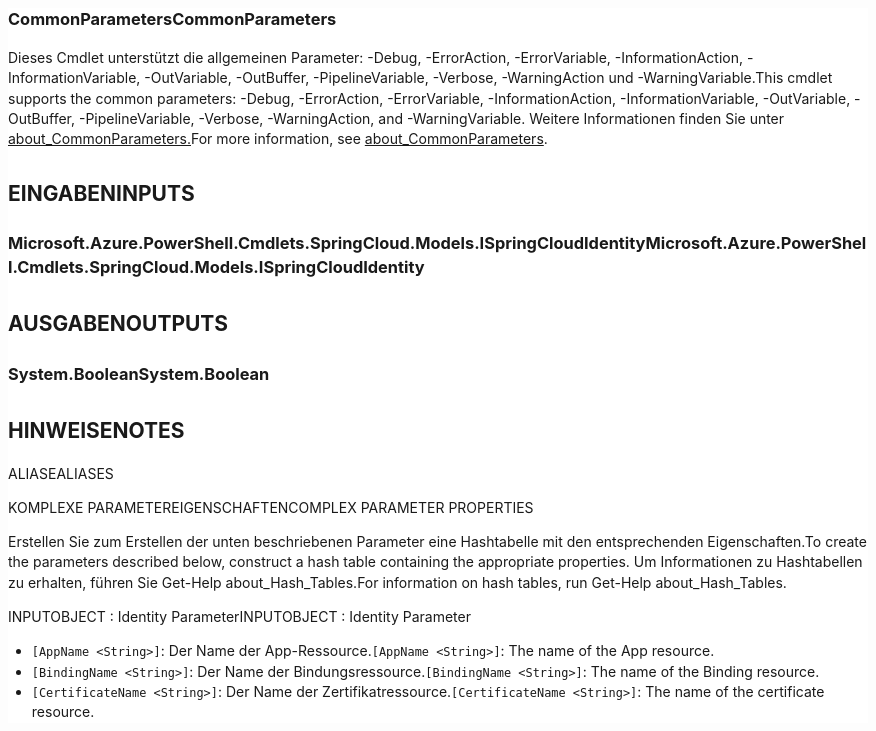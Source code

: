 ### <span data-ttu-id="d042b-138">CommonParameters</span><span class="sxs-lookup"><span data-stu-id="d042b-138">CommonParameters</span></span>
<span data-ttu-id="d042b-139">Dieses Cmdlet unterstützt die allgemeinen Parameter: -Debug, -ErrorAction, -ErrorVariable, -InformationAction, -InformationVariable, -OutVariable, -OutBuffer, -PipelineVariable, -Verbose, -WarningAction und -WarningVariable.</span><span class="sxs-lookup"><span data-stu-id="d042b-139">This cmdlet supports the common parameters: -Debug, -ErrorAction, -ErrorVariable, -InformationAction, -InformationVariable, -OutVariable, -OutBuffer, -PipelineVariable, -Verbose, -WarningAction, and -WarningVariable.</span></span> <span data-ttu-id="d042b-140">Weitere Informationen finden Sie unter [about_CommonParameters.](http://go.microsoft.com/fwlink/?LinkID=113216)</span><span class="sxs-lookup"><span data-stu-id="d042b-140">For more information, see [about_CommonParameters](http://go.microsoft.com/fwlink/?LinkID=113216).</span></span>

## <span data-ttu-id="d042b-141">EINGABEN</span><span class="sxs-lookup"><span data-stu-id="d042b-141">INPUTS</span></span>

### <span data-ttu-id="d042b-142">Microsoft.Azure.PowerShell.Cmdlets.SpringCloud.Models.ISpringCloudIdentity</span><span class="sxs-lookup"><span data-stu-id="d042b-142">Microsoft.Azure.PowerShell.Cmdlets.SpringCloud.Models.ISpringCloudIdentity</span></span>

## <span data-ttu-id="d042b-143">AUSGABEN</span><span class="sxs-lookup"><span data-stu-id="d042b-143">OUTPUTS</span></span>

### <span data-ttu-id="d042b-144">System.Boolean</span><span class="sxs-lookup"><span data-stu-id="d042b-144">System.Boolean</span></span>

## <span data-ttu-id="d042b-145">HINWEISE</span><span class="sxs-lookup"><span data-stu-id="d042b-145">NOTES</span></span>

<span data-ttu-id="d042b-146">ALIASE</span><span class="sxs-lookup"><span data-stu-id="d042b-146">ALIASES</span></span>

<span data-ttu-id="d042b-147">KOMPLEXE PARAMETEREIGENSCHAFTEN</span><span class="sxs-lookup"><span data-stu-id="d042b-147">COMPLEX PARAMETER PROPERTIES</span></span>

<span data-ttu-id="d042b-148">Erstellen Sie zum Erstellen der unten beschriebenen Parameter eine Hashtabelle mit den entsprechenden Eigenschaften.</span><span class="sxs-lookup"><span data-stu-id="d042b-148">To create the parameters described below, construct a hash table containing the appropriate properties.</span></span> <span data-ttu-id="d042b-149">Um Informationen zu Hashtabellen zu erhalten, führen Sie Get-Help about_Hash_Tables.</span><span class="sxs-lookup"><span data-stu-id="d042b-149">For information on hash tables, run Get-Help about_Hash_Tables.</span></span>


<span data-ttu-id="d042b-150">INPUTOBJECT <ISpringCloudIdentity> : Identity Parameter</span><span class="sxs-lookup"><span data-stu-id="d042b-150">INPUTOBJECT <ISpringCloudIdentity>: Identity Parameter</span></span>
  - <span data-ttu-id="d042b-151">`[AppName <String>]`: Der Name der App-Ressource.</span><span class="sxs-lookup"><span data-stu-id="d042b-151">`[AppName <String>]`: The name of the App resource.</span></span>
  - <span data-ttu-id="d042b-152">`[BindingName <String>]`: Der Name der Bindungsressource.</span><span class="sxs-lookup"><span data-stu-id="d042b-152">`[BindingName <String>]`: The name of the Binding resource.</span></span>
  - <span data-ttu-id="d042b-153">`[CertificateName <String>]`: Der Name der Zertifikatressource.</span><span class="sxs-lookup"><span data-stu-id="d042b-153">`[CertificateName <String>]`: The name of the certificate resource.</span></span>